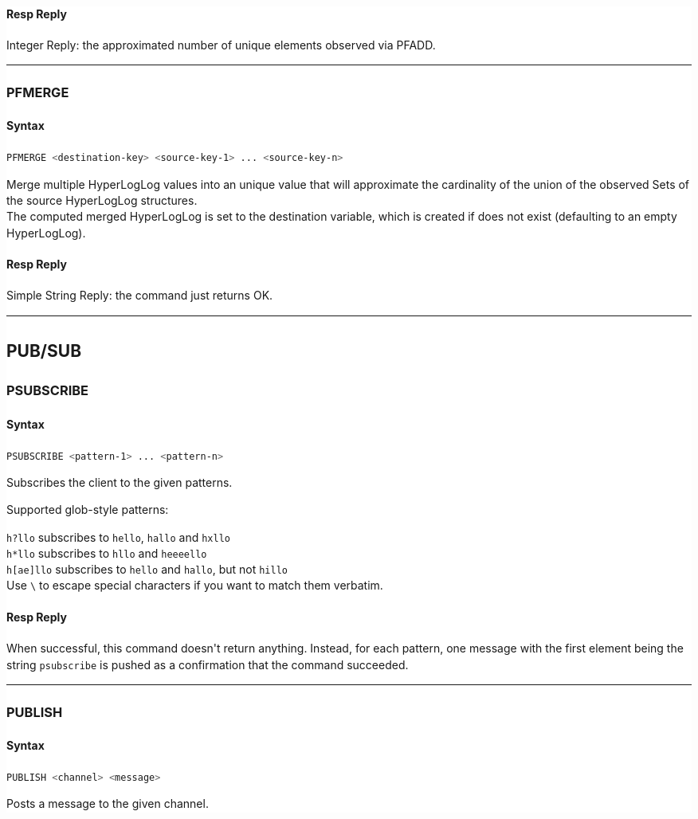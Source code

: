 #### Resp Reply
Integer Reply: the approximated number of unique elements observed via PFADD.

---
### PFMERGE
#### Syntax

```bash
PFMERGE <destination-key> <source-key-1> ... <source-key-n>
```

Merge multiple HyperLogLog values into an unique value that will approximate the cardinality of the union of the observed Sets of the source HyperLogLog structures.\
The computed merged HyperLogLog is set to the destination variable, which is created if does not exist (defaulting to an empty HyperLogLog).

#### Resp Reply

Simple String Reply: the command just returns OK.

---
## PUB/SUB

### PSUBSCRIBE
#### Syntax

```bash
PSUBSCRIBE <pattern-1> ... <pattern-n>
```

Subscribes the client to the given patterns.

Supported glob-style patterns:

```h?llo``` subscribes to ```hello```, ```hallo``` and ```hxllo```\
```h*llo``` subscribes to ```hllo``` and ```heeeello```\
```h[ae]llo``` subscribes to ```hello``` and ```hallo```, but not ```hillo```\
Use ```\``` to escape special characters if you want to match them verbatim.

#### Resp Reply

When successful, this command doesn't return anything. Instead, for each pattern, one message with the first element being the string ```psubscribe``` is pushed as a confirmation that the command succeeded.

---
### PUBLISH
#### Syntax

```bash
PUBLISH <channel> <message>
```

Posts a message to the given channel.
